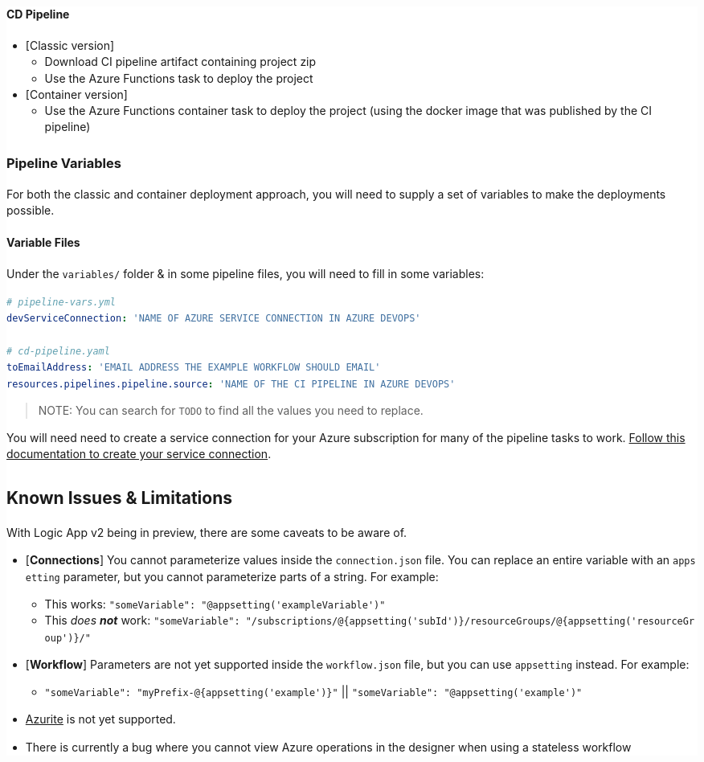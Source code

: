 #### CD Pipeline

- [Classic version]
  - Download CI pipeline artifact containing project zip
  - Use the Azure Functions task to deploy the project
- [Container version]
  - Use the Azure Functions container task to deploy the project (using the docker image that was published by the CI pipeline)

### Pipeline Variables

For both the classic and container deployment approach, you will need to supply a set of variables to make the deployments possible.

#### Variable Files

Under the `variables/` folder & in some pipeline files, you will need to fill in some variables:

```yml
# pipeline-vars.yml
devServiceConnection: 'NAME OF AZURE SERVICE CONNECTION IN AZURE DEVOPS'

# cd-pipeline.yaml
toEmailAddress: 'EMAIL ADDRESS THE EXAMPLE WORKFLOW SHOULD EMAIL'
resources.pipelines.pipeline.source: 'NAME OF THE CI PIPELINE IN AZURE DEVOPS'
```

> NOTE: You can search for `TODO` to find all the values you need to replace.

You will need need to create a service connection for your Azure subscription for many of the pipeline tasks to work.
[Follow this documentation to create your service connection](https://docs.microsoft.com/azure/devops/pipelines/library/connect-to-azure?view=azure-devops).

## Known Issues & Limitations

With Logic App v2 being in preview, there are some caveats to be aware of.

- [**Connections**] You cannot parameterize values inside the `connection.json` file. You can replace an entire variable with an `appsetting` parameter, but you cannot parameterize parts of a string. For example:

  - This works: `"someVariable": "@appsetting('exampleVariable')"`
  - This *does **not*** work: `"someVariable": "/subscriptions/@{appsetting('subId')}/resourceGroups/@{appsetting('resourceGroup')}/"`

- [**Workflow**] Parameters are not yet supported inside the `workflow.json` file, but you can use `appsetting` instead. For example:

  - `"someVariable": "myPrefix-@{appsetting('example')}"` || `"someVariable": "@appsetting('example')"`

- [Azurite](https://github.com/Azure/Azurite) is not yet supported.

- There is currently a bug where you cannot view Azure operations in the designer when using a stateless workflow
